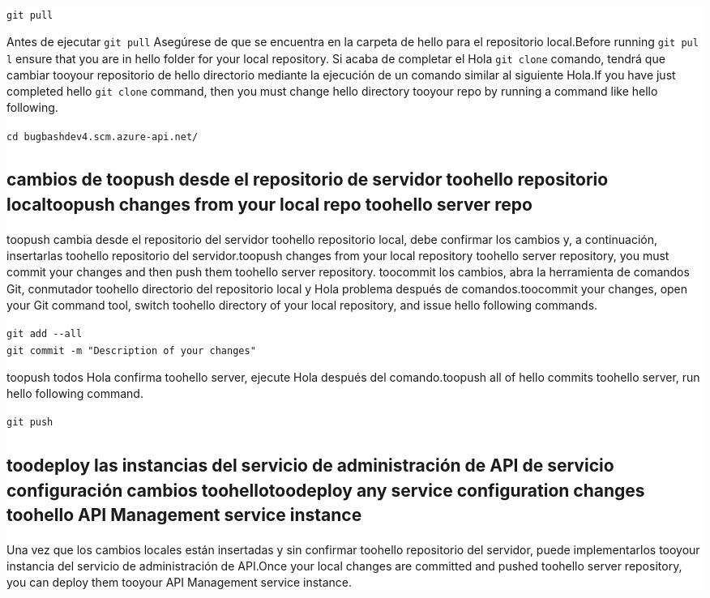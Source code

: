 ```
git pull
```

<span data-ttu-id="11aa4-165">Antes de ejecutar `git pull` Asegúrese de que se encuentra en la carpeta de hello para el repositorio local.</span><span class="sxs-lookup"><span data-stu-id="11aa4-165">Before running `git pull` ensure that you are in hello folder for your local repository.</span></span> <span data-ttu-id="11aa4-166">Si acaba de completar el Hola `git clone` comando, tendrá que cambiar tooyour repositorio de hello directorio mediante la ejecución de un comando similar al siguiente Hola.</span><span class="sxs-lookup"><span data-stu-id="11aa4-166">If you have just completed hello `git clone` command, then you must change hello directory tooyour repo by running a command like hello following.</span></span>

```
cd bugbashdev4.scm.azure-api.net/
```

## <a name="toopush-changes-from-your-local-repo-toohello-server-repo"></a><span data-ttu-id="11aa4-167">cambios de toopush desde el repositorio de servidor toohello repositorio local</span><span class="sxs-lookup"><span data-stu-id="11aa4-167">toopush changes from your local repo toohello server repo</span></span>
<span data-ttu-id="11aa4-168">toopush cambia desde el repositorio del servidor toohello repositorio local, debe confirmar los cambios y, a continuación, insertarlas toohello repositorio del servidor.</span><span class="sxs-lookup"><span data-stu-id="11aa4-168">toopush changes from your local repository toohello server repository, you must commit your changes and then push them toohello server repository.</span></span> <span data-ttu-id="11aa4-169">toocommit los cambios, abra la herramienta de comandos Git, conmutador toohello directorio del repositorio local y Hola problema después de comandos.</span><span class="sxs-lookup"><span data-stu-id="11aa4-169">toocommit your changes, open your Git command tool, switch toohello directory of your local repository, and issue hello following commands.</span></span>

```
git add --all
git commit -m "Description of your changes"
```

<span data-ttu-id="11aa4-170">toopush todos Hola confirma toohello server, ejecute Hola después del comando.</span><span class="sxs-lookup"><span data-stu-id="11aa4-170">toopush all of hello commits toohello server, run hello following command.</span></span>

```
git push
```

## <a name="toodeploy-any-service-configuration-changes-toohello-api-management-service-instance"></a><span data-ttu-id="11aa4-171">toodeploy las instancias del servicio de administración de API de servicio configuración cambios toohello</span><span class="sxs-lookup"><span data-stu-id="11aa4-171">toodeploy any service configuration changes toohello API Management service instance</span></span>
<span data-ttu-id="11aa4-172">Una vez que los cambios locales están insertadas y sin confirmar toohello repositorio del servidor, puede implementarlos tooyour instancia del servicio de administración de API.</span><span class="sxs-lookup"><span data-stu-id="11aa4-172">Once your local changes are committed and pushed toohello server repository, you can deploy them tooyour API Management service instance.</span></span>
